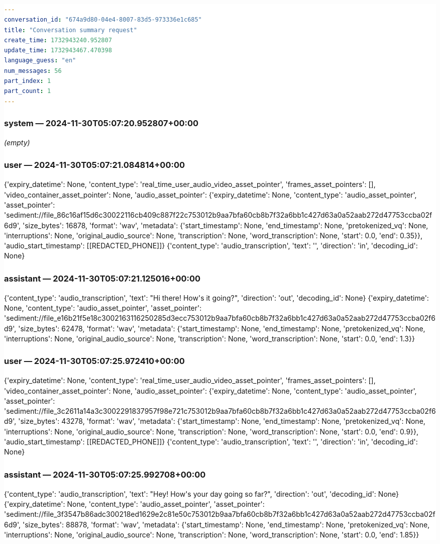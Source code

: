 ```yaml
---
conversation_id: "674a9d80-04e4-8007-83d5-973336e1c685"
title: "Conversation summary request"
create_time: 1732943240.952807
update_time: 1732943467.470398
language_guess: "en"
num_messages: 56
part_index: 1
part_count: 1
---
```


### system — 2024-11-30T05:07:20.952807+00:00

_(empty)_

### user — 2024-11-30T05:07:21.084814+00:00

{'expiry_datetime': None, 'content_type': 'real_time_user_audio_video_asset_pointer', 'frames_asset_pointers': [], 'video_container_asset_pointer': None, 'audio_asset_pointer': {'expiry_datetime': None, 'content_type': 'audio_asset_pointer', 'asset_pointer': 'sediment://file_86c16af15d6c30022116cb409c887f22c753012b9aa7bfa60cb8b7f32a6bb1c427d63a0a52aab272d47753ccba02f6d9', 'size_bytes': 16878, 'format': 'wav', 'metadata': {'start_timestamp': None, 'end_timestamp': None, 'pretokenized_vq': None, 'interruptions': None, 'original_audio_source': None, 'transcription': None, 'word_transcription': None, 'start': 0.0, 'end': 0.35}}, 'audio_start_timestamp': [[REDACTED_PHONE]]}
{'content_type': 'audio_transcription', 'text': '', 'direction': 'in', 'decoding_id': None}

### assistant — 2024-11-30T05:07:21.125016+00:00

{'content_type': 'audio_transcription', 'text': "Hi there! How's it going?", 'direction': 'out', 'decoding_id': None}
{'expiry_datetime': None, 'content_type': 'audio_asset_pointer', 'asset_pointer': 'sediment://file_e16b21f5e18c3002163116250285d3ecc753012b9aa7bfa60cb8b7f32a6bb1c427d63a0a52aab272d47753ccba02f6d9', 'size_bytes': 62478, 'format': 'wav', 'metadata': {'start_timestamp': None, 'end_timestamp': None, 'pretokenized_vq': None, 'interruptions': None, 'original_audio_source': None, 'transcription': None, 'word_transcription': None, 'start': 0.0, 'end': 1.3}}

### user — 2024-11-30T05:07:25.972410+00:00

{'expiry_datetime': None, 'content_type': 'real_time_user_audio_video_asset_pointer', 'frames_asset_pointers': [], 'video_container_asset_pointer': None, 'audio_asset_pointer': {'expiry_datetime': None, 'content_type': 'audio_asset_pointer', 'asset_pointer': 'sediment://file_3c2611a14a3c3002291837957f98e721c753012b9aa7bfa60cb8b7f32a6bb1c427d63a0a52aab272d47753ccba02f6d9', 'size_bytes': 43278, 'format': 'wav', 'metadata': {'start_timestamp': None, 'end_timestamp': None, 'pretokenized_vq': None, 'interruptions': None, 'original_audio_source': None, 'transcription': None, 'word_transcription': None, 'start': 0.0, 'end': 0.9}}, 'audio_start_timestamp': [[REDACTED_PHONE]]}
{'content_type': 'audio_transcription', 'text': '', 'direction': 'in', 'decoding_id': None}

### assistant — 2024-11-30T05:07:25.992708+00:00

{'content_type': 'audio_transcription', 'text': "Hey! How's your day going so far?", 'direction': 'out', 'decoding_id': None}
{'expiry_datetime': None, 'content_type': 'audio_asset_pointer', 'asset_pointer': 'sediment://file_3f3547b86adc300218ed1629e2c81e50c753012b9aa7bfa60cb8b7f32a6bb1c427d63a0a52aab272d47753ccba02f6d9', 'size_bytes': 88878, 'format': 'wav', 'metadata': {'start_timestamp': None, 'end_timestamp': None, 'pretokenized_vq': None, 'interruptions': None, 'original_audio_source': None, 'transcription': None, 'word_transcription': None, 'start': 0.0, 'end': 1.85}}
